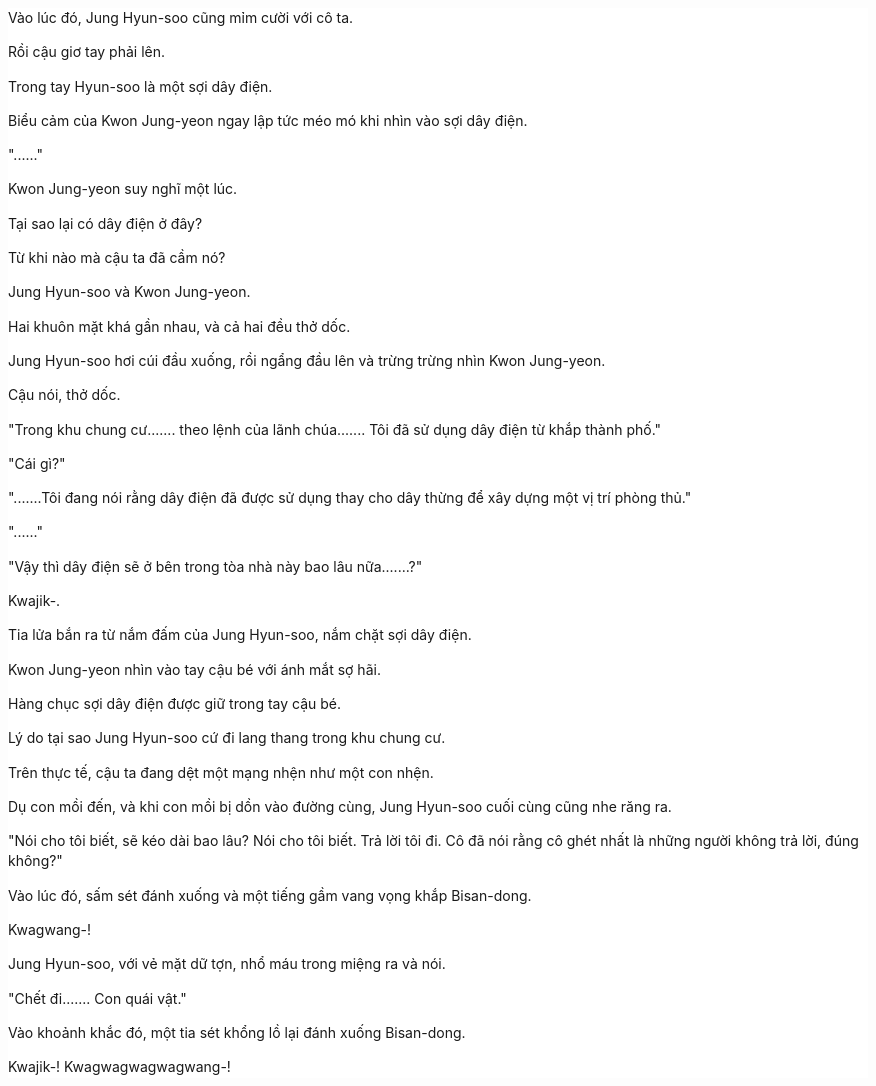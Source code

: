 Vào lúc đó, Jung Hyun-soo cũng mỉm cười với cô ta.

Rồi cậu giơ tay phải lên.

Trong tay Hyun-soo là một sợi dây điện.

Biểu cảm của Kwon Jung-yeon ngay lập tức méo mó khi nhìn vào sợi dây điện.

"......"

Kwon Jung-yeon suy nghĩ một lúc.

Tại sao lại có dây điện ở đây?

Từ khi nào mà cậu ta đã cầm nó?

Jung Hyun-soo và Kwon Jung-yeon.

Hai khuôn mặt khá gần nhau, và cả hai đều thở dốc.

Jung Hyun-soo hơi cúi đầu xuống, rồi ngẩng đầu lên và trừng trừng nhìn Kwon Jung-yeon.

Cậu nói, thở dốc.

"Trong khu chung cư....... theo lệnh của lãnh chúa....... Tôi đã sử dụng dây điện từ khắp thành phố."

"Cái gì?"

".......Tôi đang nói rằng dây điện đã được sử dụng thay cho dây thừng để xây dựng một vị trí phòng thủ."

"......"

"Vậy thì dây điện sẽ ở bên trong tòa nhà này bao lâu nữa.......?"

Kwajik-.

Tia lửa bắn ra từ nắm đấm của Jung Hyun-soo, nắm chặt sợi dây điện.

Kwon Jung-yeon nhìn vào tay cậu bé với ánh mắt sợ hãi.

Hàng chục sợi dây điện được giữ trong tay cậu bé.

Lý do tại sao Jung Hyun-soo cứ đi lang thang trong khu chung cư.

Trên thực tế, cậu ta đang dệt một mạng nhện như một con nhện.

Dụ con mồi đến, và khi con mồi bị dồn vào đường cùng, Jung Hyun-soo cuối cùng cũng nhe răng ra.

"Nói cho tôi biết, sẽ kéo dài bao lâu? Nói cho tôi biết. Trả lời tôi đi. Cô đã nói rằng cô ghét nhất là những người không trả lời, đúng không?"

Vào lúc đó, sấm sét đánh xuống và một tiếng gầm vang vọng khắp Bisan-dong.

Kwagwang-!

Jung Hyun-soo, với vẻ mặt dữ tợn, nhổ máu trong miệng ra và nói.

"Chết đi....... Con quái vật."

Vào khoảnh khắc đó, một tia sét khổng lồ lại đánh xuống Bisan-dong.

Kwajik-! Kwagwagwagwagwang-!
